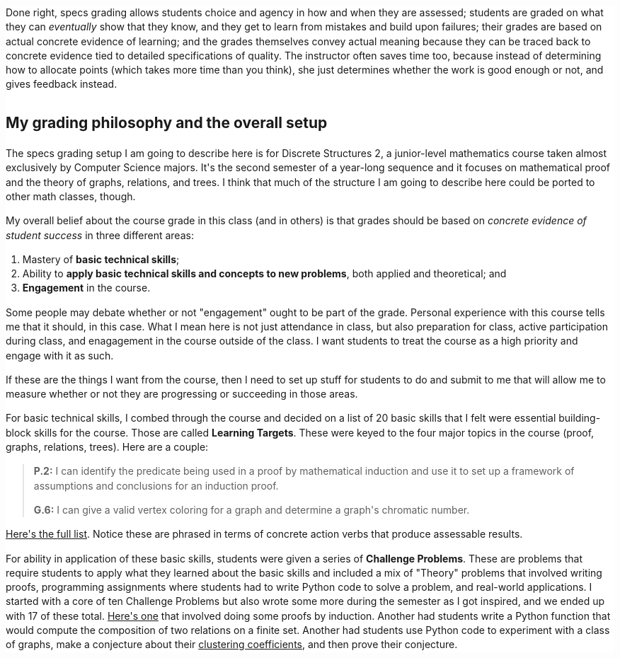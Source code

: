 Done right, specs grading allows students choice and agency in how and when they are assessed; students are graded on what they can _eventually_ show that they know, and they get to learn from mistakes and build upon failures; their grades are based on actual concrete evidence of learning; and the grades themselves convey actual meaning because they can be traced back to concrete evidence tied to detailed specifications of quality. The instructor often saves time too, because instead of determining how to allocate points (which takes more time than you think), she just determines whether the work is good enough or not, and gives feedback instead. 

## My grading philosophy and the overall setup 

The specs grading setup I am going to describe here is for Discrete Structures 2, a junior-level mathematics course taken almost exclusively by Computer Science majors. It's the second semester of a year-long sequence and it focuses on mathematical proof and the theory of graphs, relations, and trees. I think that much of the structure I am going to describe here could be ported to other math classes, though. 

My overall belief about the course grade in this class (and in others) is that grades should be based on _concrete evidence of student success_ in three different areas: 

1. Mastery of **basic technical skills**;
2. Ability to **apply basic technical skills and concepts to new problems**, both applied and theoretical; and 
3. **Engagement** in the course. 

Some people may debate whether or not "engagement" ought to be part of the grade. Personal experience with this course tells me that it should, in this case. What I mean here is not just attendance in class, but also preparation for class, active participation during class, and enagagement in the course outside of the class. I want students to treat the course as a high priority and engage with it as such.

If these are the things I want from the course, then I need to set up stuff for students to do and submit to me that will allow me to measure whether or not they are progressing or succeeding in those areas.  

For basic technical skills, I combed through the course and decided on a list of 20 basic skills that I felt were essential building-block skills for the course. Those are called **Learning Targets**. These were keyed to the four major topics in the course (proof, graphs, relations, trees). Here are a couple: 

>**P.2:** I can identify the predicate being used in a proof by mathematical induction and use it to set up a framework of assumptions and conclusions for an induction proof.
>
>**G.6:** I can give a valid vertex coloring for a graph and determine a graph's chromatic number.

[Here's the full list](https://gist.github.com/RobertTalbert/30a00ecce9a91ec3d21c8e818831480f). Notice these are phrased in terms of concrete action verbs that produce assessable results. 

For ability in application of these basic skills, students were given a series of **Challenge Problems**. These are problems that require students to apply what they learned about the basic skills and included a mix of "Theory" problems that involved writing proofs, programming assignments where students had to write Python code to solve a problem, and real-world applications. I started with a core of ten Challenge Problems but also wrote some more during the semester as I got inspired, and we ended up with 17 of these total. [Here's one](https://drive.google.com/file/d/0B3oyKFhpi58RLTVjRUIwQVJia2M/view?usp=sharing) that involved doing some proofs by induction. Another had students write a Python function that would compute the composition of two relations on a finite set. Another had students use Python code to experiment with a class of graphs, make a conjecture about their [clustering coefficients](https://en.wikipedia.org/wiki/Clustering_coefficient), and then prove their conjecture. 
